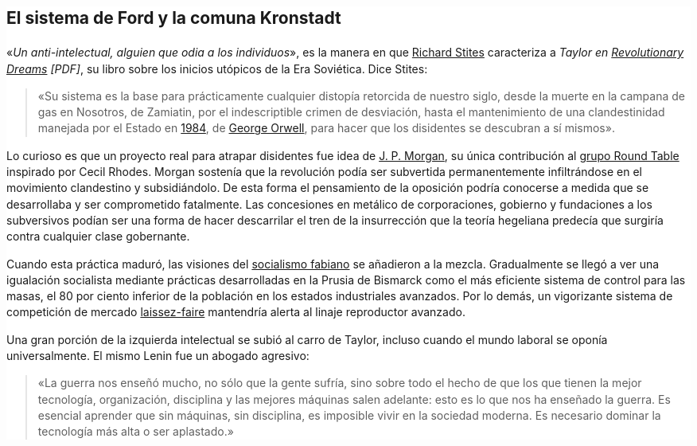
## El sistema de Ford y la comuna Kronstadt

«*Un anti-intelectual, alguien que odia a los individuos*», es la manera en que [Richard Stites](﻿https://es.wikipedia.org/wiki/Richard_Stites) caracteriza a
*Taylor en [Revolutionary Dreams](http://chinhnghia.com/Stites_Richard_Revolutionary_Dreams_Utopian_Vision_and_Experimental_Life_in_the_Russian_Revolution.pdf) <span class="pdf">[PDF]</span>*, su libro sobre los inicios utópicos de la Era Soviética. Dice Stites: 

>«Su
sistema es la base para prácticamente cualquier distopía retorcida de nuestro siglo, desde la muerte en la
campana de gas en Nosotros, de Zamiatin, por el indescriptible crimen de desviación, hasta el 
mantenimiento de una clandestinidad manejada por el Estado en <a href="https://es.wikipedia.org/wiki/1984_(novela)" target="_blank" rel="noopener noreferrer">1984</a>, de <a href="https://es.wikipedia.org/wiki/George_Orwell" target="_blank" rel="noopener noreferrer">George Orwell</a>, para hacer que los
disidentes se descubran a sí mismos».


Lo curioso es que un proyecto real para atrapar disidentes fue idea de <a href="https://en.wikipedia.org/wiki/J._P._Morgan_Jr." target="_blank" rel="noopener noreferrer">J. P. Morgan</a>, su única contribución al
[grupo Round Table](https://www.youtube.com/watch?v=JliGTLoU6x4) inspirado por Cecil Rhodes. Morgan sostenía que la revolución podía ser subvertida
permanentemente infiltrándose en el movimiento clandestino y subsidiándolo. De esta forma el pensamiento
de la oposición podría conocerse a medida que se desarrollaba y ser comprometido fatalmente. Las
concesiones en metálico de corporaciones, gobierno y fundaciones a los subversivos podían ser una forma
de hacer descarrilar el tren de la insurrección que la teoría hegeliana predecía que surgiría contra cualquier
clase gobernante. 


Cuando esta práctica maduró, las visiones del [socialismo fabiano](https://www.filosofia.org/ave/002/b098.htm) se añadieron a la mezcla. Gradualmente se
llegó a ver una igualación socialista mediante prácticas desarrolladas en la Prusia de Bismarck como el más
eficiente sistema de control para las masas, el 80 por ciento inferior de la población en los estados
industriales avanzados. Por lo demás, un vigorizante sistema de competición de mercado [laissez-faire](https://www.sdelsol.com/glosario/laissez-faire/#:~:text=El%20Laissez%20faire%20es%20una,econom%C3%ADa%20de%20mercado%20sin%20obst%C3%A1culos.)
mantendría alerta al linaje reproductor avanzado. 


Una gran porción de la izquierda intelectual se subió al carro de Taylor, incluso cuando el mundo laboral se
oponía universalmente. El mismo Lenin fue un abogado agresivo: 


>«La guerra nos enseñó mucho, no sólo que la gente sufría, sino sobre todo el hecho de que los que tienen la
mejor tecnología, organización, disciplina y las mejores máquinas salen adelante: esto es lo que nos ha
enseñado la guerra. Es esencial aprender que sin máquinas, sin disciplina, es imposible vivir en la sociedad
moderna. Es necesario dominar la tecnología más alta o ser aplastado.»

